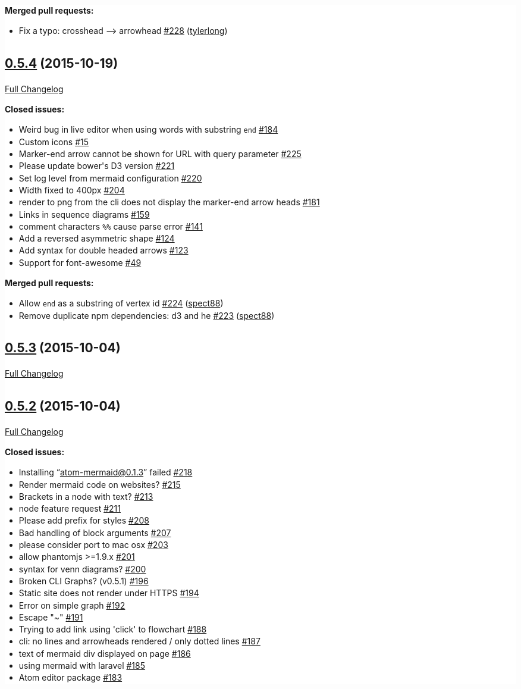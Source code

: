 **Merged pull requests:**

- Fix a typo: crosshead --\> arrowhead [\#228](https://github.com/knsv/mermaid/pull/228) ([tylerlong](https://github.com/tylerlong))

## [0.5.4](https://github.com/knsv/mermaid/tree/0.5.4) (2015-10-19)

[Full Changelog](https://github.com/knsv/mermaid/compare/0.5.3...0.5.4)

**Closed issues:**

- Weird bug in live editor when using words with substring `end` [\#184](https://github.com/knsv/mermaid/issues/184)
- Custom icons [\#15](https://github.com/knsv/mermaid/issues/15)
- Marker-end arrow cannot be shown for URL with query parameter [\#225](https://github.com/knsv/mermaid/issues/225)
- Please update bower's D3 version [\#221](https://github.com/knsv/mermaid/issues/221)
- Set log level from mermaid configuration [\#220](https://github.com/knsv/mermaid/issues/220)
- Width fixed to 400px [\#204](https://github.com/knsv/mermaid/issues/204)
- render to png from the cli does not display the marker-end arrow heads [\#181](https://github.com/knsv/mermaid/issues/181)
- Links in sequence diagrams [\#159](https://github.com/knsv/mermaid/issues/159)
- comment characters `%%` cause parse error [\#141](https://github.com/knsv/mermaid/issues/141)
- Add a reversed asymmetric shape [\#124](https://github.com/knsv/mermaid/issues/124)
- Add syntax for double headed arrows [\#123](https://github.com/knsv/mermaid/issues/123)
- Support for font-awesome [\#49](https://github.com/knsv/mermaid/issues/49)

**Merged pull requests:**

- Allow `end` as a substring of vertex id [\#224](https://github.com/knsv/mermaid/pull/224) ([spect88](https://github.com/spect88))
- Remove duplicate npm dependencies: d3 and he [\#223](https://github.com/knsv/mermaid/pull/223) ([spect88](https://github.com/spect88))

## [0.5.3](https://github.com/knsv/mermaid/tree/0.5.3) (2015-10-04)

[Full Changelog](https://github.com/knsv/mermaid/compare/0.5.2...0.5.3)

## [0.5.2](https://github.com/knsv/mermaid/tree/0.5.2) (2015-10-04)

[Full Changelog](https://github.com/knsv/mermaid/compare/0.5.1...0.5.2)

**Closed issues:**

- Installing “atom-mermaid@0.1.3” failed [\#218](https://github.com/knsv/mermaid/issues/218)
- Render mermaid code on websites? [\#215](https://github.com/knsv/mermaid/issues/215)
- Brackets in a node with text? [\#213](https://github.com/knsv/mermaid/issues/213)
- node feature request [\#211](https://github.com/knsv/mermaid/issues/211)
- Please add prefix for styles [\#208](https://github.com/knsv/mermaid/issues/208)
- Bad handling of block arguments [\#207](https://github.com/knsv/mermaid/issues/207)
- please consider port to mac osx [\#203](https://github.com/knsv/mermaid/issues/203)
- allow phantomjs \>=1.9.x [\#201](https://github.com/knsv/mermaid/issues/201)
- syntax for venn diagrams? [\#200](https://github.com/knsv/mermaid/issues/200)
- Broken CLI Graphs? \(v0.5.1\) [\#196](https://github.com/knsv/mermaid/issues/196)
- Static site does not render under HTTPS [\#194](https://github.com/knsv/mermaid/issues/194)
- Error on simple graph [\#192](https://github.com/knsv/mermaid/issues/192)
- Escape "~" [\#191](https://github.com/knsv/mermaid/issues/191)
- Trying to add link using 'click' to flowchart [\#188](https://github.com/knsv/mermaid/issues/188)
- cli: no lines and arrowheads rendered / only dotted lines [\#187](https://github.com/knsv/mermaid/issues/187)
- text of mermaid div displayed on page [\#186](https://github.com/knsv/mermaid/issues/186)
- using mermaid with laravel [\#185](https://github.com/knsv/mermaid/issues/185)
- Atom editor package [\#183](https://github.com/knsv/mermaid/issues/183)